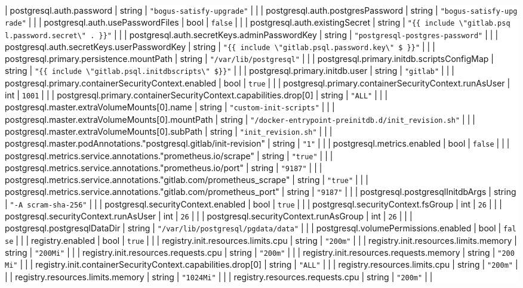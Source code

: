 | postgresql.auth.password | string | `"bogus-satisfy-upgrade"` |  |
| postgresql.auth.postgresPassword | string | `"bogus-satisfy-upgrade"` |  |
| postgresql.auth.usePasswordFiles | bool | `false` |  |
| postgresql.auth.existingSecret | string | `"{{ include \"gitlab.psql.password.secret\" . }}"` |  |
| postgresql.auth.secretKeys.adminPasswordKey | string | `"postgresql-postgres-password"` |  |
| postgresql.auth.secretKeys.userPasswordKey | string | `"{{ include \"gitlab.psql.password.key\" $ }}"` |  |
| postgresql.primary.persistence.mountPath | string | `"/var/lib/postgresql"` |  |
| postgresql.primary.initdb.scriptsConfigMap | string | `"{{ include \"gitlab.psql.initdbscripts\" $}}"` |  |
| postgresql.primary.initdb.user | string | `"gitlab"` |  |
| postgresql.primary.containerSecurityContext.enabled | bool | `true` |  |
| postgresql.primary.containerSecurityContext.runAsUser | int | `1001` |  |
| postgresql.primary.containerSecurityContext.capabilities.drop[0] | string | `"ALL"` |  |
| postgresql.master.extraVolumeMounts[0].name | string | `"custom-init-scripts"` |  |
| postgresql.master.extraVolumeMounts[0].mountPath | string | `"/docker-entrypoint-preinitdb.d/init_revision.sh"` |  |
| postgresql.master.extraVolumeMounts[0].subPath | string | `"init_revision.sh"` |  |
| postgresql.master.podAnnotations."postgresql.gitlab/init-revision" | string | `"1"` |  |
| postgresql.metrics.enabled | bool | `false` |  |
| postgresql.metrics.service.annotations."prometheus.io/scrape" | string | `"true"` |  |
| postgresql.metrics.service.annotations."prometheus.io/port" | string | `"9187"` |  |
| postgresql.metrics.service.annotations."gitlab.com/prometheus_scrape" | string | `"true"` |  |
| postgresql.metrics.service.annotations."gitlab.com/prometheus_port" | string | `"9187"` |  |
| postgresql.postgresqlInitdbArgs | string | `"-A scram-sha-256"` |  |
| postgresql.securityContext.enabled | bool | `true` |  |
| postgresql.securityContext.fsGroup | int | `26` |  |
| postgresql.securityContext.runAsUser | int | `26` |  |
| postgresql.securityContext.runAsGroup | int | `26` |  |
| postgresql.postgresqlDataDir | string | `"/var/lib/postgresql/pgdata/data"` |  |
| postgresql.volumePermissions.enabled | bool | `false` |  |
| registry.enabled | bool | `true` |  |
| registry.init.resources.limits.cpu | string | `"200m"` |  |
| registry.init.resources.limits.memory | string | `"200Mi"` |  |
| registry.init.resources.requests.cpu | string | `"200m"` |  |
| registry.init.resources.requests.memory | string | `"200Mi"` |  |
| registry.init.containerSecurityContext.capabilities.drop[0] | string | `"ALL"` |  |
| registry.resources.limits.cpu | string | `"200m"` |  |
| registry.resources.limits.memory | string | `"1024Mi"` |  |
| registry.resources.requests.cpu | string | `"200m"` |  |